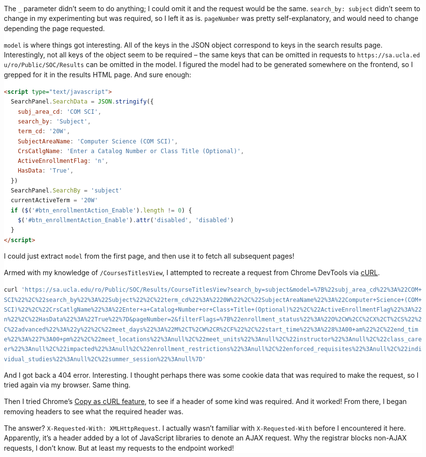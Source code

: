 The `_` parameter didn’t seem to do anything; I could omit it and the request would be the same. `search_by: subject` didn’t seem to change in my experimenting but was required, so I left it as is. `pageNumber` was pretty self-explanatory, and would need to change depending the page requested.

`model` is where things got interesting. All of the keys in the JSON object correspond to keys in the search results page. Interestingly, not all keys of the object seem to be required – the same keys that can be omitted in requests to `https://sa.ucla.edu/ro/Public/SOC/Results` can be omitted in the model. I figured the model had to be generated somewhere on the frontend, so I grepped for it in the results HTML page. And sure enough:

```html
<script type="text/javascript">
  SearchPanel.SearchData = JSON.stringify({
    subj_area_cd: 'COM SCI',
    search_by: 'Subject',
    term_cd: '20W',
    SubjectAreaName: 'Computer Science (COM SCI)',
    CrsCatlgName: 'Enter a Catalog Number or Class Title (Optional)',
    ActiveEnrollmentFlag: 'n',
    HasData: 'True',
  })
  SearchPanel.SearchBy = 'subject'
  currentActiveTerm = '20W'
  if ($('#btn_enrollmentAction_Enable').length != 0) {
    $('#btn_enrollmentAction_Enable').attr('disabled', 'disabled')
  }
</script>
```

I could just extract `model` from the first page, and then use it to fetch all subsequent pages!

Armed with my knowledge of `/CoursesTitlesView`, I attempted to recreate a request from Chrome DevTools via [cURL](https://curl.haxx.se/).

```bash
curl 'https://sa.ucla.edu/ro/Public/SOC/Results/CourseTitlesView?search_by=subject&model=%7B%22subj_area_cd%22%3A%22COM+SCI%22%2C%22search_by%22%3A%22Subject%22%2C%22term_cd%22%3A%2220W%22%2C%22SubjectAreaName%22%3A%22Computer+Science+(COM+SCI)%22%2C%22CrsCatlgName%22%3A%22Enter+a+Catalog+Number+or+Class+Title+(Optional)%22%2C%22ActiveEnrollmentFlag%22%3A%22n%22%2C%22HasData%22%3A%22True%22%7D&pageNumber=2&filterFlags=%7B%22enrollment_status%22%3A%22O%2CW%2CC%2CX%2CT%2CS%22%2C%22advanced%22%3A%22y%22%2C%22meet_days%22%3A%22M%2CT%2CW%2CR%2CF%22%2C%22start_time%22%3A%228%3A00+am%22%2C%22end_time%22%3A%227%3A00+pm%22%2C%22meet_locations%22%3Anull%2C%22meet_units%22%3Anull%2C%22instructor%22%3Anull%2C%22class_career%22%3Anull%2C%22impacted%22%3Anull%2C%22enrollment_restrictions%22%3Anull%2C%22enforced_requisites%22%3Anull%2C%22individual_studies%22%3Anull%2C%22summer_session%22%3Anull%7D'
```

And I got back a 404 error. Interesting. I thought perhaps there was some cookie data that was required to make the request, so I tried again via my browser. Same thing.

Then I tried Chrome’s [Copy as cURL feature](https://developers.google.com/web/updates/2015/05/replay-a-network-request-in-curl), to see if a header of some kind was required. And it worked! From there, I began removing headers to see what the required header was.

The answer? `X-Requested-With: XMLHttpRequest`. I actually wasn’t familiar with `X-Requested-With` before I encountered it here. Apparently, it’s a header added by a lot of JavaScript libraries to denote an AJAX request. Why the registrar blocks non-AJAX requests, I don’t know. But at least my requests to the endpoint worked!
